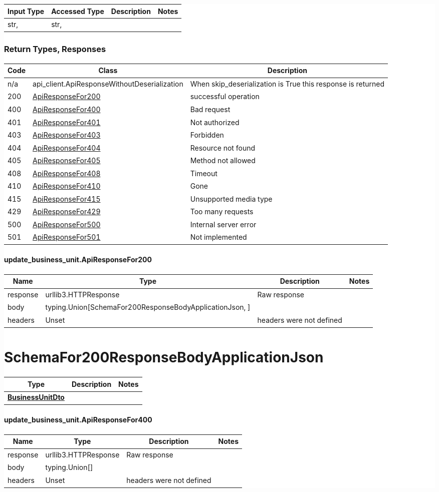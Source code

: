 | Input Type | Accessed Type | Description | Notes |
| ---------- | ------------- | ----------- | ----- |
| str,       | str,          |             |

### Return Types, Responses

| Code | Class                                                        | Description                                                 |
| ---- | ------------------------------------------------------------ | ----------------------------------------------------------- |
| n/a  | api_client.ApiResponseWithoutDeserialization                 | When skip_deserialization is True this response is returned |
| 200  | [ApiResponseFor200](#update_business_unit.ApiResponseFor200) | successful operation                                        |
| 400  | [ApiResponseFor400](#update_business_unit.ApiResponseFor400) | Bad request                                                 |
| 401  | [ApiResponseFor401](#update_business_unit.ApiResponseFor401) | Not authorized                                              |
| 403  | [ApiResponseFor403](#update_business_unit.ApiResponseFor403) | Forbidden                                                   |
| 404  | [ApiResponseFor404](#update_business_unit.ApiResponseFor404) | Resource not found                                          |
| 405  | [ApiResponseFor405](#update_business_unit.ApiResponseFor405) | Method not allowed                                          |
| 408  | [ApiResponseFor408](#update_business_unit.ApiResponseFor408) | Timeout                                                     |
| 410  | [ApiResponseFor410](#update_business_unit.ApiResponseFor410) | Gone                                                        |
| 415  | [ApiResponseFor415](#update_business_unit.ApiResponseFor415) | Unsupported media type                                      |
| 429  | [ApiResponseFor429](#update_business_unit.ApiResponseFor429) | Too many requests                                           |
| 500  | [ApiResponseFor500](#update_business_unit.ApiResponseFor500) | Internal server error                                       |
| 501  | [ApiResponseFor501](#update_business_unit.ApiResponseFor501) | Not implemented                                             |

#### update_business_unit.ApiResponseFor200

| Name     | Type                                                    | Description              | Notes |
| -------- | ------------------------------------------------------- | ------------------------ | ----- |
| response | urllib3.HTTPResponse                                    | Raw response             |
| body     | typing.Union[SchemaFor200ResponseBodyApplicationJson, ] |                          |
| headers  | Unset                                                   | headers were not defined |

# SchemaFor200ResponseBodyApplicationJson

| Type                                                   | Description | Notes |
| ------------------------------------------------------ | ----------- | ----- |
| [**BusinessUnitDto**](../../models/BusinessUnitDto.md) |             |

#### update_business_unit.ApiResponseFor400

| Name     | Type                 | Description              | Notes |
| -------- | -------------------- | ------------------------ | ----- |
| response | urllib3.HTTPResponse | Raw response             |
| body     | typing.Union[]       |                          |
| headers  | Unset                | headers were not defined |
